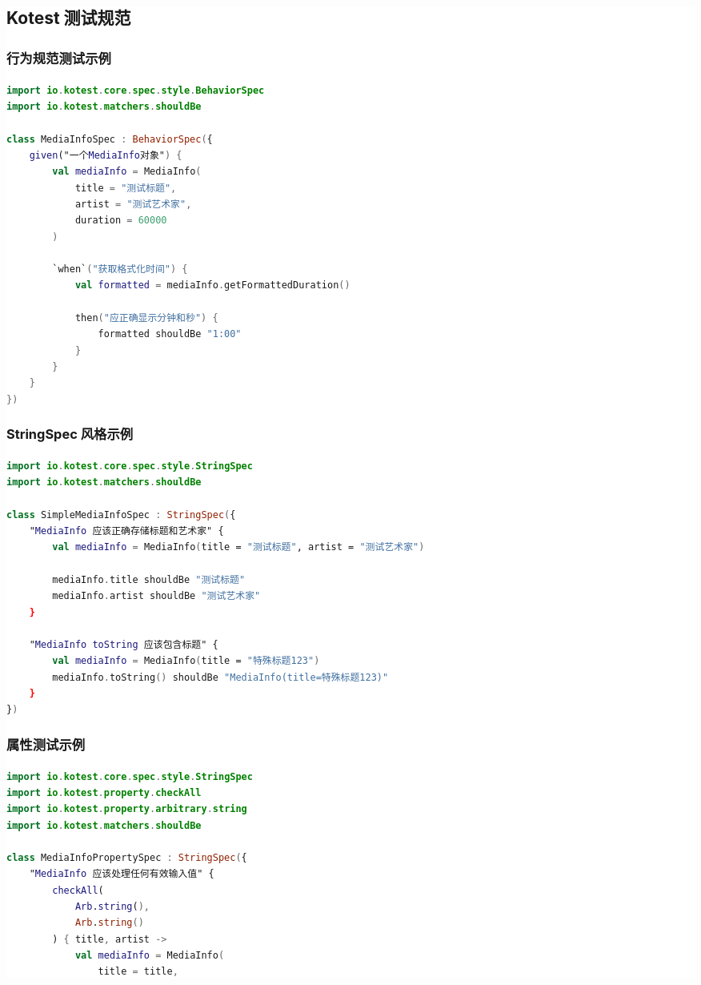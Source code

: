## Kotest 测试规范

### 行为规范测试示例

```kotlin
import io.kotest.core.spec.style.BehaviorSpec
import io.kotest.matchers.shouldBe

class MediaInfoSpec : BehaviorSpec({
    given("一个MediaInfo对象") {
        val mediaInfo = MediaInfo(
            title = "测试标题",
            artist = "测试艺术家",
            duration = 60000
        )
        
        `when`("获取格式化时间") {
            val formatted = mediaInfo.getFormattedDuration()
            
            then("应正确显示分钟和秒") {
                formatted shouldBe "1:00"
            }
        }
    }
})
```

### StringSpec 风格示例

```kotlin
import io.kotest.core.spec.style.StringSpec
import io.kotest.matchers.shouldBe

class SimpleMediaInfoSpec : StringSpec({
    "MediaInfo 应该正确存储标题和艺术家" {
        val mediaInfo = MediaInfo(title = "测试标题", artist = "测试艺术家")
        
        mediaInfo.title shouldBe "测试标题"
        mediaInfo.artist shouldBe "测试艺术家"
    }
    
    "MediaInfo toString 应该包含标题" {
        val mediaInfo = MediaInfo(title = "特殊标题123")
        mediaInfo.toString() shouldBe "MediaInfo(title=特殊标题123)"
    }
})
```

### 属性测试示例

```kotlin
import io.kotest.core.spec.style.StringSpec
import io.kotest.property.checkAll
import io.kotest.property.arbitrary.string
import io.kotest.matchers.shouldBe

class MediaInfoPropertySpec : StringSpec({
    "MediaInfo 应该处理任何有效输入值" {
        checkAll(
            Arb.string(),
            Arb.string()
        ) { title, artist ->
            val mediaInfo = MediaInfo(
                title = title,
```